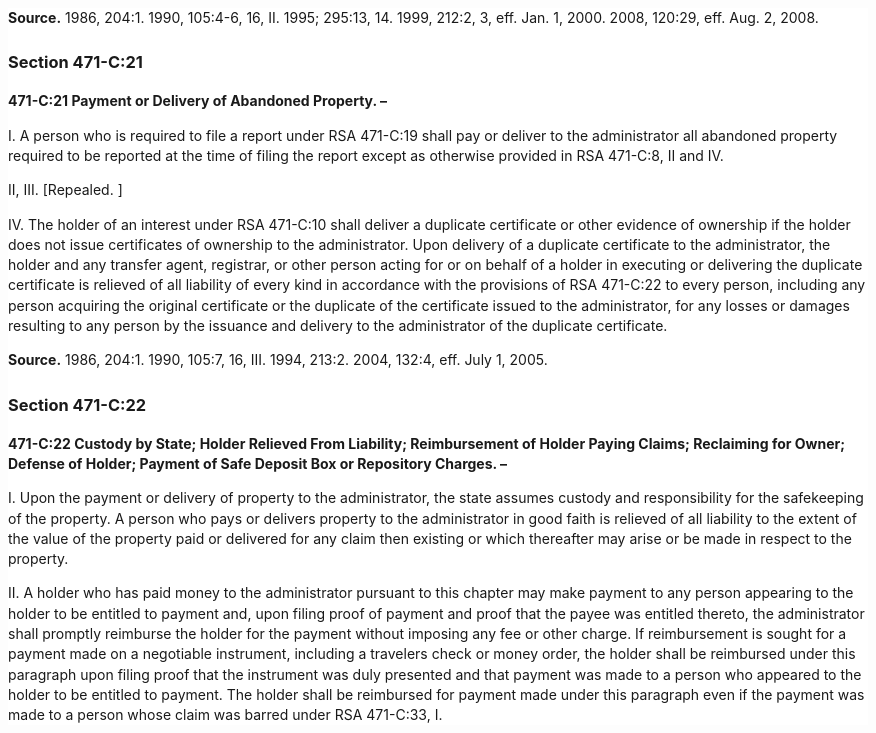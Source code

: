 **Source.** 1986, 204:1. 1990, 105:4-6, 16, II. 1995; 295:13, 14. 1999,
212:2, 3, eff. Jan. 1, 2000. 2008, 120:29, eff. Aug. 2, 2008.

### Section 471-C:21

 **471-C:21 Payment or Delivery of Abandoned Property. –**
                                             
 I. A person who is required to file a report under RSA 471-C:19
shall pay or deliver to the administrator all abandoned property
required to be reported at the time of filing the report except as
otherwise provided in RSA 471-C:8, II and IV.
                                             
 II, III. 
                                             [Repealed.
                                             ]
                                             
 IV. The holder of an interest under RSA 471-C:10 shall deliver a
duplicate certificate or other evidence of ownership if the holder does
not issue certificates of ownership to the administrator. Upon delivery
of a duplicate certificate to the administrator, the holder and any
transfer agent, registrar, or other person acting for or on behalf of a
holder in executing or delivering the duplicate certificate is relieved
of all liability of every kind in accordance with the provisions of RSA
471-C:22 to every person, including any person acquiring the original
certificate or the duplicate of the certificate issued to the
administrator, for any losses or damages resulting to any person by the
issuance and delivery to the administrator of the duplicate certificate.

**Source.** 1986, 204:1. 1990, 105:7, 16, III. 1994, 213:2. 2004, 132:4,
eff. July 1, 2005.

### Section 471-C:22

 **471-C:22 Custody by State; Holder Relieved From Liability;
Reimbursement of Holder Paying Claims; Reclaiming for Owner; Defense of
Holder; Payment of Safe Deposit Box or Repository Charges. –**
                                             
 I. Upon the payment or delivery of property to the administrator,
the state assumes custody and responsibility for the safekeeping of the
property. A person who pays or delivers property to the administrator in
good faith is relieved of all liability to the extent of the value of
the property paid or delivered for any claim then existing or which
thereafter may arise or be made in respect to the property.
                                             
 II. A holder who has paid money to the administrator pursuant to
this chapter may make payment to any person appearing to the holder to
be entitled to payment and, upon filing proof of payment and proof that
the payee was entitled thereto, the administrator shall promptly
reimburse the holder for the payment without imposing any fee or other
charge. If reimbursement is sought for a payment made on a negotiable
instrument, including a travelers check or money order, the holder shall
be reimbursed under this paragraph upon filing proof that the instrument
was duly presented and that payment was made to a person who appeared to
the holder to be entitled to payment. The holder shall be reimbursed for
payment made under this paragraph even if the payment was made to a
person whose claim was barred under RSA 471-C:33, I.
                                             
